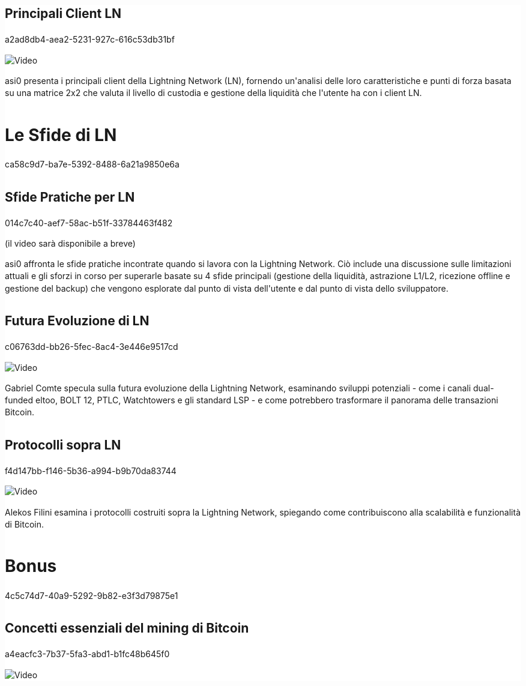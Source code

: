 ## Principali Client LN
<chapterId>a2ad8db4-aea2-5231-927c-616c53db31bf</chapterId>

![Video](https://youtu.be/a0Q_5dzpqKw)

asi0 presenta i principali client della Lightning Network (LN), fornendo un'analisi delle loro caratteristiche e punti di forza basata su una matrice 2x2 che valuta il livello di custodia e gestione della liquidità che l'utente ha con i client LN.

# Le Sfide di LN
<partId>ca58c9d7-ba7e-5392-8488-6a21a9850e6a</partId>

## Sfide Pratiche per LN
<chapterId>014c7c40-aef7-58ac-b51f-33784463f482</chapterId>

(il video sarà disponibile a breve)

asi0 affronta le sfide pratiche incontrate quando si lavora con la Lightning Network. Ciò include una discussione sulle limitazioni attuali e gli sforzi in corso per superarle basate su 4 sfide principali (gestione della liquidità, astrazione L1/L2, ricezione offline e gestione del backup) che vengono esplorate dal punto di vista dell'utente e dal punto di vista dello sviluppatore.

## Futura Evoluzione di LN
<chapterId>c06763dd-bb26-5fec-8ac4-3e446e9517cd</chapterId>

![Video](https://youtu.be/TIrAMFK6Peg)

Gabriel Comte specula sulla futura evoluzione della Lightning Network, esaminando sviluppi potenziali - come i canali dual-funded eltoo, BOLT 12, PTLC, Watchtowers e gli standard LSP - e come potrebbero trasformare il panorama delle transazioni Bitcoin.

## Protocolli sopra LN
<chapterId>f4d147bb-f146-5b36-a994-b9b70da83744</chapterId>

![Video](https://youtu.be/OLTQLtQyoZE)

Alekos Filini esamina i protocolli costruiti sopra la Lightning Network, spiegando come contribuiscono alla scalabilità e funzionalità di Bitcoin.

# Bonus
<partId>4c5c74d7-40a9-5292-9b82-e3f3d79875e1</partId>

## Concetti essenziali del mining di Bitcoin
<chapterId>a4eacfc3-7b37-5fa3-abd1-b1fc48b645f0</chapterId>

![Video](https://youtu.be/22LadAWEMQo)
